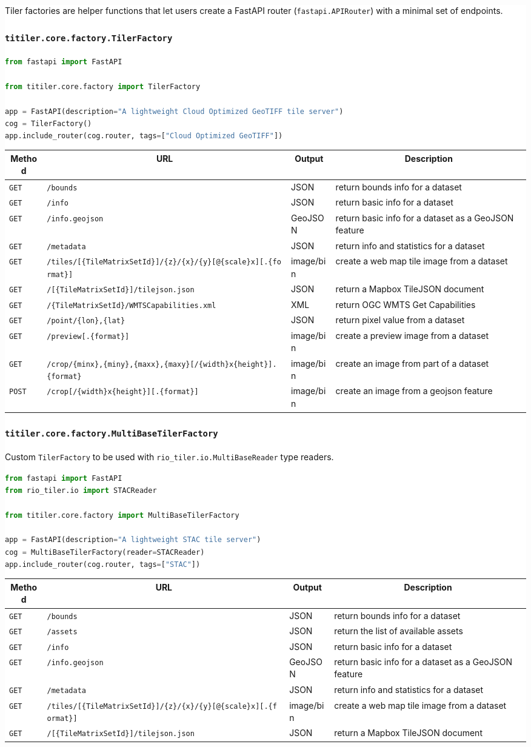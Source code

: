 
Tiler factories are helper functions that let users create a FastAPI router (`fastapi.APIRouter`) with a minimal set of endpoints.

### `titiler.core.factory.TilerFactory`

```python
from fastapi import FastAPI

from titiler.core.factory import TilerFactory

app = FastAPI(description="A lightweight Cloud Optimized GeoTIFF tile server")
cog = TilerFactory()
app.include_router(cog.router, tags=["Cloud Optimized GeoTIFF"])
```

| Method | URL                                                             | Output    | Description
| ------ | --------------------------------------------------------------- |---------- |--------------
| `GET`  | `/bounds`                                                       | JSON      | return bounds info for a dataset
| `GET`  | `/info`                                                         | JSON      | return basic info for a dataset
| `GET`  | `/info.geojson`                                                 | GeoJSON   | return basic info for a dataset as a GeoJSON feature
| `GET`  | `/metadata`                                                     | JSON      | return info and statistics for a dataset
| `GET`  | `/tiles/[{TileMatrixSetId}]/{z}/{x}/{y}[@{scale}x][.{format}]`  | image/bin | create a web map tile image from a dataset
| `GET`  | `/[{TileMatrixSetId}]/tilejson.json`                            | JSON      | return a Mapbox TileJSON document
| `GET`  | `/{TileMatrixSetId}/WMTSCapabilities.xml`                       | XML       | return OGC WMTS Get Capabilities
| `GET`  | `/point/{lon},{lat}`                                            | JSON      | return pixel value from a dataset
| `GET`  | `/preview[.{format}]`                                           | image/bin | create a preview image from a dataset
| `GET`  | `/crop/{minx},{miny},{maxx},{maxy}[/{width}x{height}].{format}` | image/bin | create an image from part of a dataset
| `POST` | `/crop[/{width}x{height}][.{format}]`                           | image/bin | create an image from a geojson feature

### `titiler.core.factory.MultiBaseTilerFactory`

Custom `TilerFactory` to be used with `rio_tiler.io.MultiBaseReader` type readers.

```python
from fastapi import FastAPI
from rio_tiler.io import STACReader

from titiler.core.factory import MultiBaseTilerFactory

app = FastAPI(description="A lightweight STAC tile server")
cog = MultiBaseTilerFactory(reader=STACReader)
app.include_router(cog.router, tags=["STAC"])
```

| Method | URL                                                             | Output    | Description
| ------ | --------------------------------------------------------------- |---------- |--------------
| `GET`  | `/bounds`                                                       | JSON      | return bounds info for a dataset
| `GET`  | `/assets`                                                       | JSON      | return the list of available assets
| `GET`  | `/info`                                                         | JSON      | return basic info for a dataset
| `GET`  | `/info.geojson`                                                 | GeoJSON   | return basic info for a dataset as a GeoJSON feature
| `GET`  | `/metadata`                                                     | JSON      | return info and statistics for a dataset
| `GET`  | `/tiles/[{TileMatrixSetId}]/{z}/{x}/{y}[@{scale}x][.{format}]`  | image/bin | create a web map tile image from a dataset
| `GET`  | `/[{TileMatrixSetId}]/tilejson.json`                            | JSON      | return a Mapbox TileJSON document
